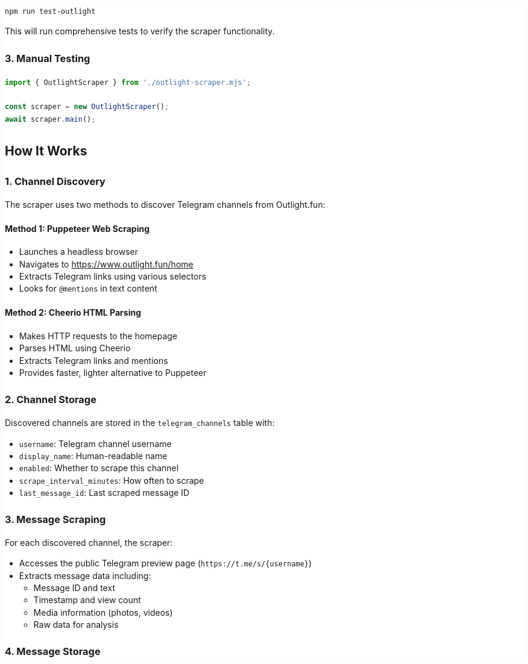 ```bash
npm run test-outlight
```

This will run comprehensive tests to verify the scraper functionality.

### 3. Manual Testing

```javascript
import { OutlightScraper } from './outlight-scraper.mjs';

const scraper = new OutlightScraper();
await scraper.main();
```

## How It Works

### 1. Channel Discovery

The scraper uses two methods to discover Telegram channels from Outlight.fun:

#### Method 1: Puppeteer Web Scraping
- Launches a headless browser
- Navigates to https://www.outlight.fun/home
- Extracts Telegram links using various selectors
- Looks for `@mentions` in text content

#### Method 2: Cheerio HTML Parsing
- Makes HTTP requests to the homepage
- Parses HTML using Cheerio
- Extracts Telegram links and mentions
- Provides faster, lighter alternative to Puppeteer

### 2. Channel Storage

Discovered channels are stored in the `telegram_channels` table with:
- `username`: Telegram channel username
- `display_name`: Human-readable name
- `enabled`: Whether to scrape this channel
- `scrape_interval_minutes`: How often to scrape
- `last_message_id`: Last scraped message ID

### 3. Message Scraping

For each discovered channel, the scraper:
- Accesses the public Telegram preview page (`https://t.me/s/{username}`)
- Extracts message data including:
  - Message ID and text
  - Timestamp and view count
  - Media information (photos, videos)
  - Raw data for analysis

### 4. Message Storage

